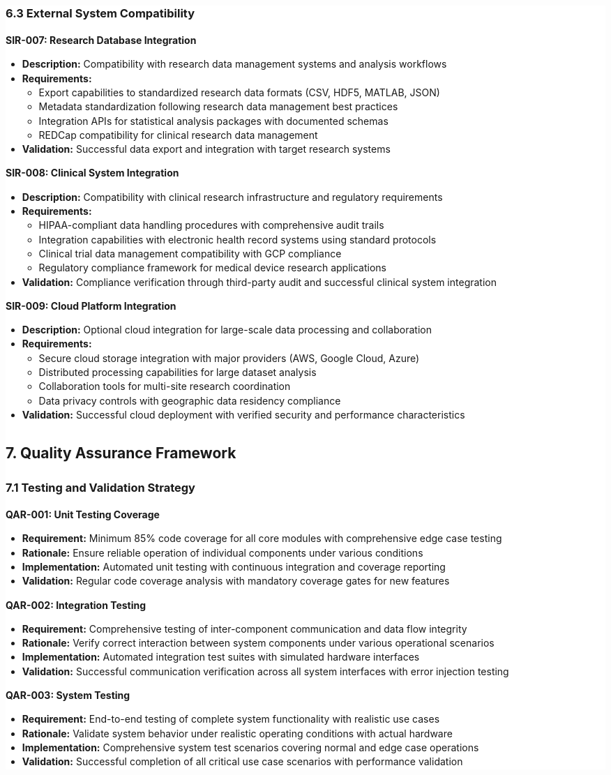 ### 6.3 External System Compatibility

**SIR-007: Research Database Integration**
- **Description:** Compatibility with research data management systems and analysis workflows
- **Requirements:**
  - Export capabilities to standardized research data formats (CSV, HDF5, MATLAB, JSON)
  - Metadata standardization following research data management best practices
  - Integration APIs for statistical analysis packages with documented schemas
  - REDCap compatibility for clinical research data management
- **Validation:** Successful data export and integration with target research systems

**SIR-008: Clinical System Integration**
- **Description:** Compatibility with clinical research infrastructure and regulatory requirements
- **Requirements:**
  - HIPAA-compliant data handling procedures with comprehensive audit trails
  - Integration capabilities with electronic health record systems using standard protocols
  - Clinical trial data management compatibility with GCP compliance
  - Regulatory compliance framework for medical device research applications
- **Validation:** Compliance verification through third-party audit and successful clinical system integration

**SIR-009: Cloud Platform Integration**
- **Description:** Optional cloud integration for large-scale data processing and collaboration
- **Requirements:**
  - Secure cloud storage integration with major providers (AWS, Google Cloud, Azure)
  - Distributed processing capabilities for large dataset analysis
  - Collaboration tools for multi-site research coordination
  - Data privacy controls with geographic data residency compliance
- **Validation:** Successful cloud deployment with verified security and performance characteristics

## 7. Quality Assurance Framework

### 7.1 Testing and Validation Strategy

**QAR-001: Unit Testing Coverage**
- **Requirement:** Minimum 85% code coverage for all core modules with comprehensive edge case testing
- **Rationale:** Ensure reliable operation of individual components under various conditions
- **Implementation:** Automated unit testing with continuous integration and coverage reporting
- **Validation:** Regular code coverage analysis with mandatory coverage gates for new features

**QAR-002: Integration Testing**
- **Requirement:** Comprehensive testing of inter-component communication and data flow integrity
- **Rationale:** Verify correct interaction between system components under various operational scenarios
- **Implementation:** Automated integration test suites with simulated hardware interfaces
- **Validation:** Successful communication verification across all system interfaces with error injection testing

**QAR-003: System Testing**
- **Requirement:** End-to-end testing of complete system functionality with realistic use cases
- **Rationale:** Validate system behavior under realistic operating conditions with actual hardware
- **Implementation:** Comprehensive system test scenarios covering normal and edge case operations
- **Validation:** Successful completion of all critical use case scenarios with performance validation
